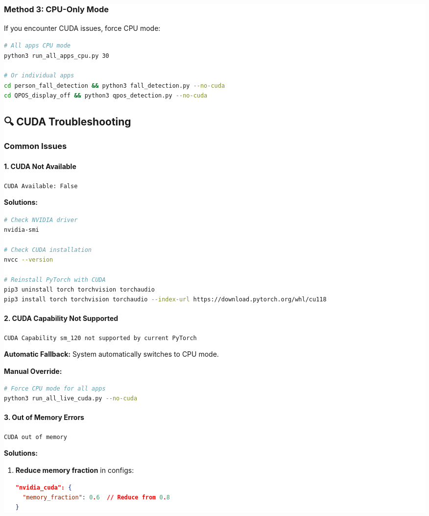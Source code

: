 ### Method 3: CPU-Only Mode

If you encounter CUDA issues, force CPU mode:

```bash
# All apps CPU mode
python3 run_all_apps_cpu.py 30

# Or individual apps
cd person_fall_detection && python3 fall_detection.py --no-cuda
cd QPOS_display_off && python3 qpos_detection.py --no-cuda
```

## 🔍 CUDA Troubleshooting

### Common Issues

#### 1. CUDA Not Available
```
CUDA Available: False
```

**Solutions:**
```bash
# Check NVIDIA driver
nvidia-smi

# Check CUDA installation
nvcc --version

# Reinstall PyTorch with CUDA
pip3 uninstall torch torchvision torchaudio
pip3 install torch torchvision torchaudio --index-url https://download.pytorch.org/whl/cu118
```

#### 2. CUDA Capability Not Supported
```
CUDA Capability sm_120 not supported by current PyTorch
```

**Automatic Fallback:** System automatically switches to CPU mode.

**Manual Override:**
```bash
# Force CPU mode for all apps
python3 run_all_live_cuda.py --no-cuda
```

#### 3. Out of Memory Errors
```
CUDA out of memory
```

**Solutions:**
1. **Reduce memory fraction** in configs:
   ```json
   "nvidia_cuda": {
     "memory_fraction": 0.6  // Reduce from 0.8
   }
   ```

